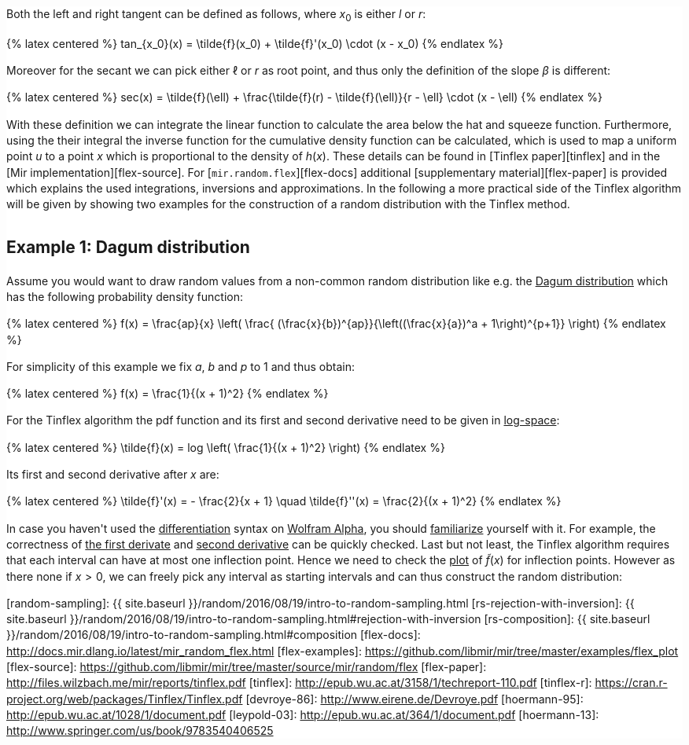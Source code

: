 Both the left and right tangent can be defined as follows, where $x_0$ is either
$l$ or $r$:

{% latex centered %}
    tan_{x_0}(x) = \tilde{f}(x_0) + \tilde{f}'(x_0) \cdot (x - x_0)
{% endlatex %}

Moreover for the secant we can pick either $\ell$ or $r$ as root point, and thus
only the definition of the slope $\beta$ is different:

{% latex centered %}
    sec(x) = \tilde{f}(\ell) + \frac{\tilde{f}(r) - \tilde{f}(\ell)}{r - \ell} \cdot (x - \ell)
{% endlatex %}

With these definition we can integrate the linear function to calculate the area
below the hat and squeeze function. Furthermore, using the their integral the
inverse function for the cumulative density function can be calculated, which
is used to map a uniform point $u$ to a point $x$ which is proportional
to the density of $h(x)$. These details can be found in [Tinflex paper][tinflex]
and in the [Mir implementation][flex-source]. For [`mir.random.flex`][flex-docs] additional
[supplementary material][flex-paper] is provided which explains the used integrations,
inversions and approximations.
In the following a more practical side of the Tinflex algorithm will be given by showing
two examples for the construction of a random distribution with the Tinflex method.

Example 1: Dagum distribution
-----------------------------

Assume you would want to draw random values from a non-common random distribution
like e.g. the [Dagum distribution](https://en.wikipedia.org/wiki/Dagum_distribution)
which has the following probability density function:

{% latex centered %}
    f(x) = \frac{ap}{x} \left( \frac{ (\frac{x}{b})^{ap}}{\left((\frac{x}{a})^a + 1\right)^{p+1}} \right)
{% endlatex %}

For simplicity of this example we fix $a$, $b$ and $p$ to $1$ and thus obtain:

{% latex centered %}
    f(x) = \frac{1}{(x + 1)^2}
{% endlatex %}

For the Tinflex algorithm the pdf function and its first and second derivative
need to be given in [log-space](#tinflex-transformations):

{% latex centered %}
    \tilde{f}(x) = log \left( \frac{1}{(x + 1)^2} \right)
{% endlatex %}

Its first and second derivative after $x$ are:

{% latex centered %}
    \tilde{f}'(x) = - \frac{2}{x + 1}  \quad \tilde{f}''(x) = \frac{2}{(x + 1)^2}
{% endlatex %}

In case you haven't used the [differentiation][wolfram-diff]
syntax on [Wolfram Alpha](http://www.wolframalpha.com), you should [familiarize][wolfram-diff] yourself with it.
For example, the correctness of [the first derivate][dagum-1st-derivative]
and [second derivative][dagum-2nd-derivative] can be quickly checked.
Last but not least, the Tinflex algorithm requires that each interval can have at most one inflection point.
Hence we need to check the [plot][dagum-plot] of $\tilde{f}(x)$ for inflection points.
However as there none if $x > 0$, we can freely pick any interval as starting intervals
and can thus construct the random distribution:


[wolfram-diff]: https://reference.wolfram.com/language/tutorial/Differentiation.html
[dagum-1st-derivative]: http://www.wolframalpha.com/input/?i=D%5Blog+(1+%2F+(x+%2B+1)%5E2),+%7Bx,+1%7D%5D
[dagum-2nd-derivative]: http://www.wolframalpha.com/input/?i=D%5Blog+(1+%2F+(x+%2B+1)%5E2),+%7Bx,+2%7D%5D
[dagum-plot]: http://www.wolframalpha.com/input/?i=log+(1+%2F+(x+%2B+1)%5E2)
[gompertz-1st-derivative]: http://www.wolframalpha.com/input/?i=D%5Blog(0.00753759+e%5E(1.5+x-0.005+e%5E(1.5+x))),+%7Bx,+1%7D%5D
[gompertz-2nd-derivative]: http://www.wolframalpha.com/input/?i=D%5Blog(0.00753759+e%5E(1.5+x-0.005+e%5E(1.5+x))),+%7Bx,+2%7D%5D
[gompertz-plot]: http://www.wolframalpha.com/input/?i=log(1.5+*+0.005+*+e%5E%7B1.5x%7D+e%5E(0.005)+exp(-0.005+e%5E%7B1.5x%7D))
[gompertz-inflection-point]: http://www.wolframalpha.com/input/?i=D%5Blog(0.00753759+e%5E(1.5+x-0.005+e%5E(1.5+x))),+%7Bx,+2%7D%5D+%3D%3D+0
[flex-tinflex-benchmark]: https://gist.github.com/wilzbach/d9d2376a33ff52b22ee9046f8b20218a
[flex-benchmark]: https://github.com/libmir/mir/blob/master/benchmarks/flex/normal_dist.d
[random-sampling]: {{ site.baseurl }}/random/2016/08/19/intro-to-random-sampling.html
[rs-rejection-with-inversion]: {{ site.baseurl }}/random/2016/08/19/intro-to-random-sampling.html#rejection-with-inversion
[rs-composition]: {{ site.baseurl }}/random/2016/08/19/intro-to-random-sampling.html#composition
[flex-docs]: http://docs.mir.dlang.io/latest/mir_random_flex.html
[flex-examples]: https://github.com/libmir/mir/tree/master/examples/flex_plot
[flex-source]: https://github.com/libmir/mir/tree/master/source/mir/random/flex
[flex-paper]: http://files.wilzbach.me/mir/reports/tinflex.pdf
[tinflex]: http://epub.wu.ac.at/3158/1/techreport-110.pdf
[tinflex-r]: https://cran.r-project.org/web/packages/Tinflex/Tinflex.pdf
[devroye-86]: http://www.eirene.de/Devroye.pdf
[hoermann-95]: http://epub.wu.ac.at/1028/1/document.pdf
[leypold-03]: http://epub.wu.ac.at/364/1/document.pdf
[hoermann-13]: http://www.springer.com/us/book/9783540406525